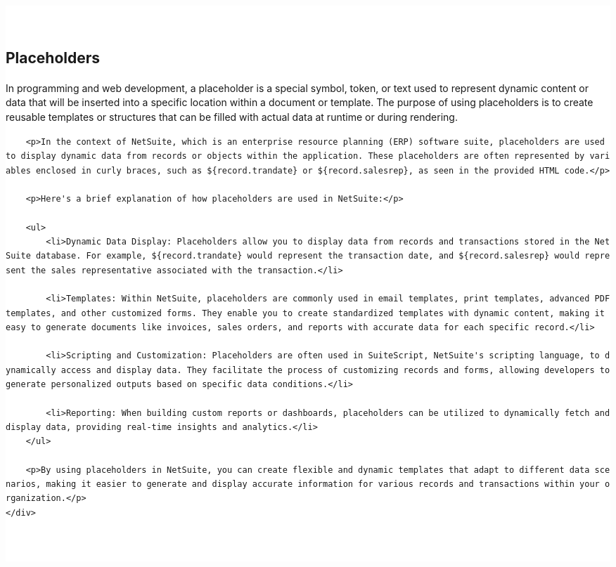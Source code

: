 


<h2 id="placeholders">&nbsp;</h2>


  <h2 class="titles">
    Placeholders</h2>


<!DOCTYPE html>
<html>
<head>
    <title>My HTML File</title>
</head>
<body>
    <div id="placeholderExplanation">
        <p>In programming and web development, a placeholder is a special symbol, token, or text used to represent dynamic content or data that will be inserted into a specific location within a document or template. The purpose of using placeholders is to create reusable templates or structures that can be filled with actual data at runtime or during rendering.</p>

        <p>In the context of NetSuite, which is an enterprise resource planning (ERP) software suite, placeholders are used to display dynamic data from records or objects within the application. These placeholders are often represented by variables enclosed in curly braces, such as ${record.trandate} or ${record.salesrep}, as seen in the provided HTML code.</p>

        <p>Here's a brief explanation of how placeholders are used in NetSuite:</p>

        <ul>
            <li>Dynamic Data Display: Placeholders allow you to display data from records and transactions stored in the NetSuite database. For example, ${record.trandate} would represent the transaction date, and ${record.salesrep} would represent the sales representative associated with the transaction.</li>

            <li>Templates: Within NetSuite, placeholders are commonly used in email templates, print templates, advanced PDF templates, and other customized forms. They enable you to create standardized templates with dynamic content, making it easy to generate documents like invoices, sales orders, and reports with accurate data for each specific record.</li>

            <li>Scripting and Customization: Placeholders are often used in SuiteScript, NetSuite's scripting language, to dynamically access and display data. They facilitate the process of customizing records and forms, allowing developers to generate personalized outputs based on specific data conditions.</li>

            <li>Reporting: When building custom reports or dashboards, placeholders can be utilized to dynamically fetch and display data, providing real-time insights and analytics.</li>
        </ul>

        <p>By using placeholders in NetSuite, you can create flexible and dynamic templates that adapt to different data scenarios, making it easier to generate and display accurate information for various records and transactions within your organization.</p>
    </div>
</body>
</html>





<h2 id="functions">&nbsp;</h2>
